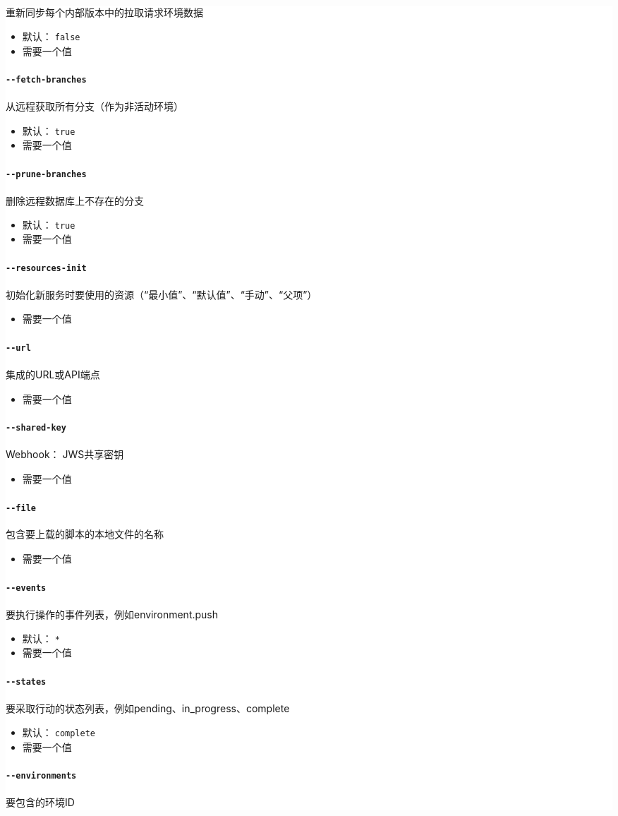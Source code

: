 重新同步每个内部版本中的拉取请求环境数据

- 默认： `false`
- 需要一个值

#### `--fetch-branches`

从远程获取所有分支（作为非活动环境）

- 默认： `true`
- 需要一个值

#### `--prune-branches`

删除远程数据库上不存在的分支

- 默认： `true`
- 需要一个值

#### `--resources-init`

初始化新服务时要使用的资源（“最小值”、“默认值”、“手动”、“父项”）

- 需要一个值

#### `--url`

集成的URL或API端点

- 需要一个值

#### `--shared-key`

Webhook： JWS共享密钥

- 需要一个值

#### `--file`

包含要上载的脚本的本地文件的名称

- 需要一个值

#### `--events`

要执行操作的事件列表，例如environment.push

- 默认： `*`
- 需要一个值

#### `--states`

要采取行动的状态列表，例如pending、in_progress、complete

- 默认： `complete`
- 需要一个值

#### `--environments`

要包含的环境ID
